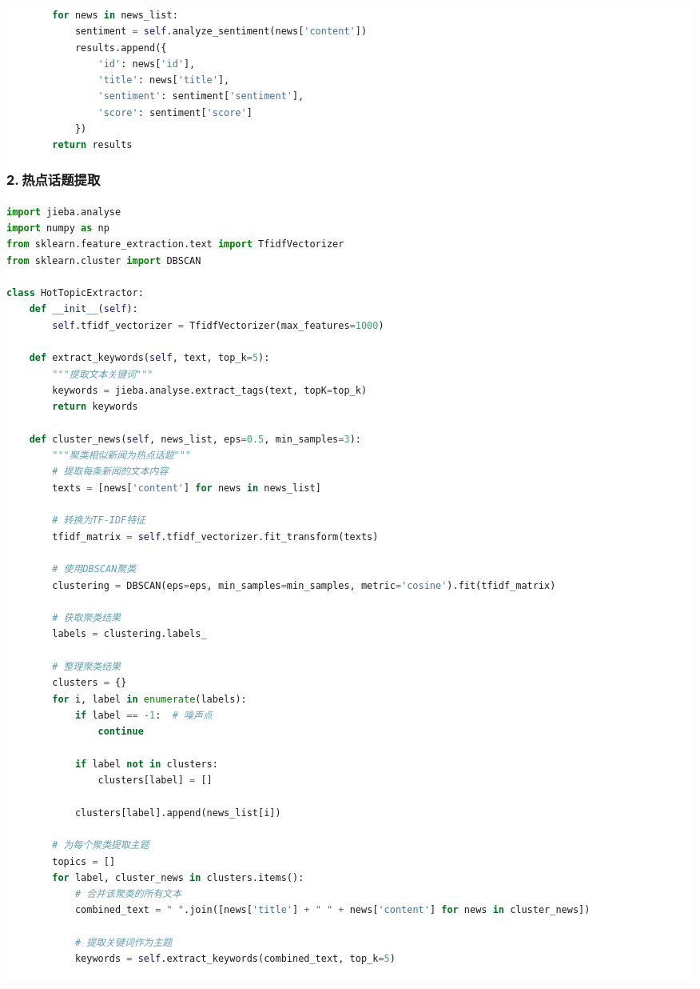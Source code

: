 ```python
        for news in news_list:
            sentiment = self.analyze_sentiment(news['content'])
            results.append({
                'id': news['id'],
                'title': news['title'],
                'sentiment': sentiment['sentiment'],
                'score': sentiment['score']
            })
        return results
```

### 2. 热点话题提取

```python
import jieba.analyse
import numpy as np
from sklearn.feature_extraction.text import TfidfVectorizer
from sklearn.cluster import DBSCAN

class HotTopicExtractor:
    def __init__(self):
        self.tfidf_vectorizer = TfidfVectorizer(max_features=1000)
        
    def extract_keywords(self, text, top_k=5):
        """提取文本关键词"""
        keywords = jieba.analyse.extract_tags(text, topK=top_k)
        return keywords
    
    def cluster_news(self, news_list, eps=0.5, min_samples=3):
        """聚类相似新闻为热点话题"""
        # 提取每条新闻的文本内容
        texts = [news['content'] for news in news_list]
        
        # 转换为TF-IDF特征
        tfidf_matrix = self.tfidf_vectorizer.fit_transform(texts)
        
        # 使用DBSCAN聚类
        clustering = DBSCAN(eps=eps, min_samples=min_samples, metric='cosine').fit(tfidf_matrix)
        
        # 获取聚类结果
        labels = clustering.labels_
        
        # 整理聚类结果
        clusters = {}
        for i, label in enumerate(labels):
            if label == -1:  # 噪声点
                continue
                
            if label not in clusters:
                clusters[label] = []
                
            clusters[label].append(news_list[i])
        
        # 为每个聚类提取主题
        topics = []
        for label, cluster_news in clusters.items():
            # 合并该聚类的所有文本
            combined_text = " ".join([news['title'] + " " + news['content'] for news in cluster_news])
            
            # 提取关键词作为主题
            keywords = self.extract_keywords(combined_text, top_k=5)
            
```